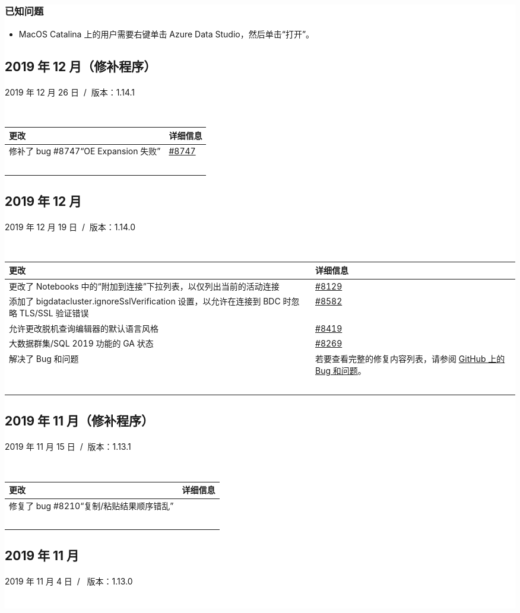 ### <a name="known-issue"></a>已知问题

- MacOS Catalina 上的用户需要右键单击 Azure Data Studio，然后单击“打开”。

## <a name="december-2019-hotfix"></a>2019 年 12 月（修补程序）

2019 年 12 月 26 日&nbsp; / &nbsp;版本：1.14.1

&nbsp;

| 更改 | 详细信息 |
| :----- | :------ |
| 修补了 bug #8747“OE Expansion 失败” | [#8747](https://github.com/microsoft/azuredatastudio/issues/8747)  |
| &nbsp; | &nbsp; |

## <a name="december-2019"></a>2019 年 12 月

2019 年 12 月 19 日&nbsp; / &nbsp;版本：1.14.0 

&nbsp;

| 更改 | 详细信息 |
| :----- | :------ |
| 更改了 Notebooks 中的“附加到连接”下拉列表，以仅列出当前的活动连接 | [#8129](https://github.com/microsoft/azuredatastudio/issues/8129) |
| 添加了 bigdatacluster.ignoreSslVerification 设置，以允许在连接到 BDC 时忽略 TLS/SSL 验证错误 | [#8582](https://github.com/microsoft/azuredatastudio/pull/8582) |
| 允许更改脱机查询编辑器的默认语言风格 | [#8419](https://github.com/microsoft/azuredatastudio/pull/8419) |
| 大数据群集/SQL 2019 功能的 GA 状态 | [#8269](https://github.com/microsoft/azuredatastudio/issues/8269) |
| 解决了 Bug 和问题 | 若要查看完整的修复内容列表，请参阅 [GitHub 上的 Bug 和问题](https://github.com/microsoft/azuredatastudio/milestone/44?closed=1)。 |
| &nbsp; | &nbsp; |


## <a name="november-2019-hotfix"></a>2019 年 11 月（修补程序）

2019 年 11 月 15 日&nbsp; / &nbsp;版本：1.13.1

&nbsp;

| 更改 | 详细信息 |
| :----- | :------ |
| 修复了 bug #8210“复制/粘贴结果顺序错乱” |  |
| &nbsp; | &nbsp; |

## <a name="november-2019"></a>2019 年 11 月

2019 年 11 月 4 日&nbsp; / &nbsp; 版本：1.13.0 

&nbsp;

